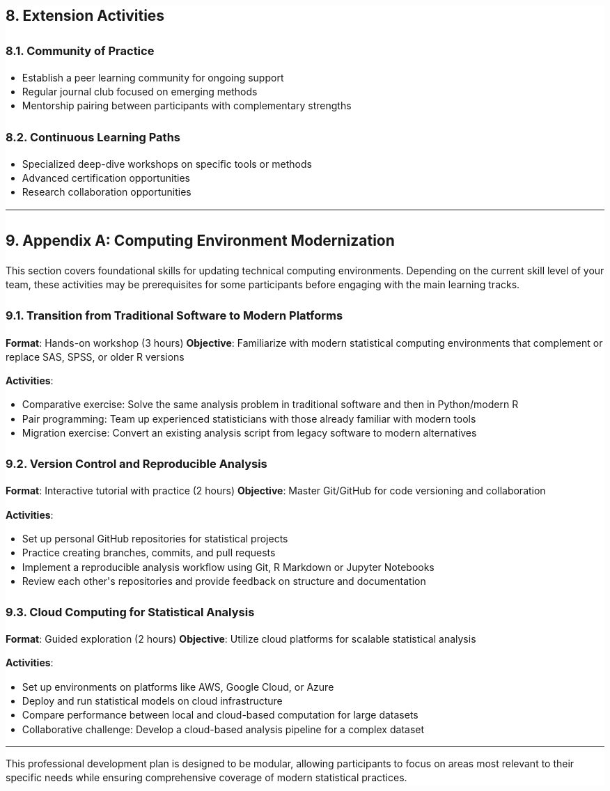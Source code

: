 ## 8. Extension Activities

### 8.1. Community of Practice
- Establish a peer learning community for ongoing support
- Regular journal club focused on emerging methods
- Mentorship pairing between participants with complementary strengths

### 8.2. Continuous Learning Paths
- Specialized deep-dive workshops on specific tools or methods
- Advanced certification opportunities
- Research collaboration opportunities

---

## 9. Appendix A: Computing Environment Modernization

This section covers foundational skills for updating technical computing environments. Depending on the current skill level of your team, these activities may be prerequisites for some participants before engaging with the main learning tracks.

### 9.1. Transition from Traditional Software to Modern Platforms
**Format**: Hands-on workshop (3 hours)
**Objective**: Familiarize with modern statistical computing environments that complement or replace SAS, SPSS, or older R versions

**Activities**:
- Comparative exercise: Solve the same analysis problem in traditional software and then in Python/modern R
- Pair programming: Team up experienced statisticians with those already familiar with modern tools
- Migration exercise: Convert an existing analysis script from legacy software to modern alternatives

### 9.2. Version Control and Reproducible Analysis
**Format**: Interactive tutorial with practice (2 hours)
**Objective**: Master Git/GitHub for code versioning and collaboration

**Activities**:
- Set up personal GitHub repositories for statistical projects
- Practice creating branches, commits, and pull requests
- Implement a reproducible analysis workflow using Git, R Markdown or Jupyter Notebooks
- Review each other's repositories and provide feedback on structure and documentation

### 9.3. Cloud Computing for Statistical Analysis
**Format**: Guided exploration (2 hours)
**Objective**: Utilize cloud platforms for scalable statistical analysis

**Activities**:
- Set up environments on platforms like AWS, Google Cloud, or Azure
- Deploy and run statistical models on cloud infrastructure
- Compare performance between local and cloud-based computation for large datasets
- Collaborative challenge: Develop a cloud-based analysis pipeline for a complex dataset

---

This professional development plan is designed to be modular, allowing participants to focus on areas most relevant to their specific needs while ensuring comprehensive coverage of modern statistical practices.